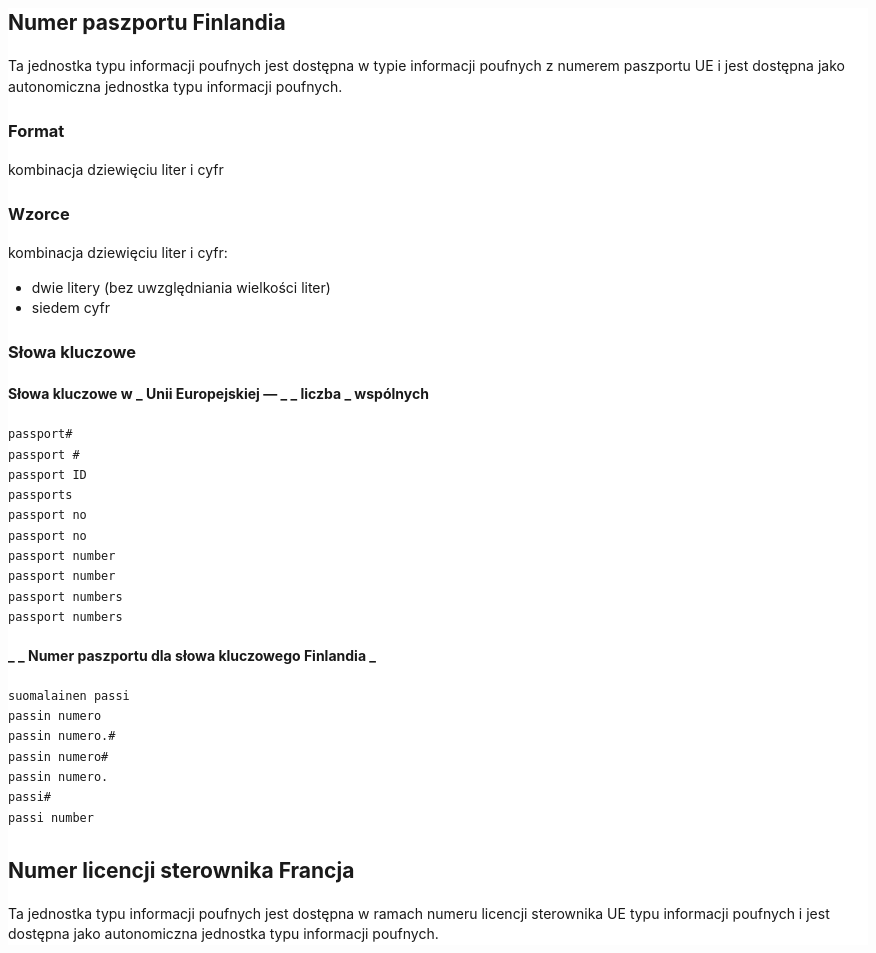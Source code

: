 ## <a name="finland-passport-number"></a>Numer paszportu Finlandia

Ta jednostka typu informacji poufnych jest dostępna w typie informacji poufnych z numerem paszportu UE i jest dostępna jako autonomiczna jednostka typu informacji poufnych.

### <a name="format"></a>Format

kombinacja dziewięciu liter i cyfr

### <a name="pattern"></a>Wzorce

kombinacja dziewięciu liter i cyfr:

- dwie litery (bez uwzględniania wielkości liter)
- siedem cyfr

### <a name="keywords"></a>Słowa kluczowe

#### <a name="keywords_eu_passport_number_common"></a>Słowa kluczowe w \_ Unii Europejskiej — \_ \_ liczba \_ wspólnych

```
passport#
passport #
passport ID
passports
passport no
passport no
passport number
passport number
passport numbers
passport numbers
```

#### <a name="keyword_finland_passport_number"></a>\_ \_ Numer paszportu dla słowa kluczowego Finlandia \_

```
suomalainen passi
passin numero
passin numero.#
passin numero#
passin numero.
passi#
passi number
```

## <a name="france-drivers-license-number"></a>Numer licencji sterownika Francja

Ta jednostka typu informacji poufnych jest dostępna w ramach numeru licencji sterownika UE typu informacji poufnych i jest dostępna jako autonomiczna jednostka typu informacji poufnych.
